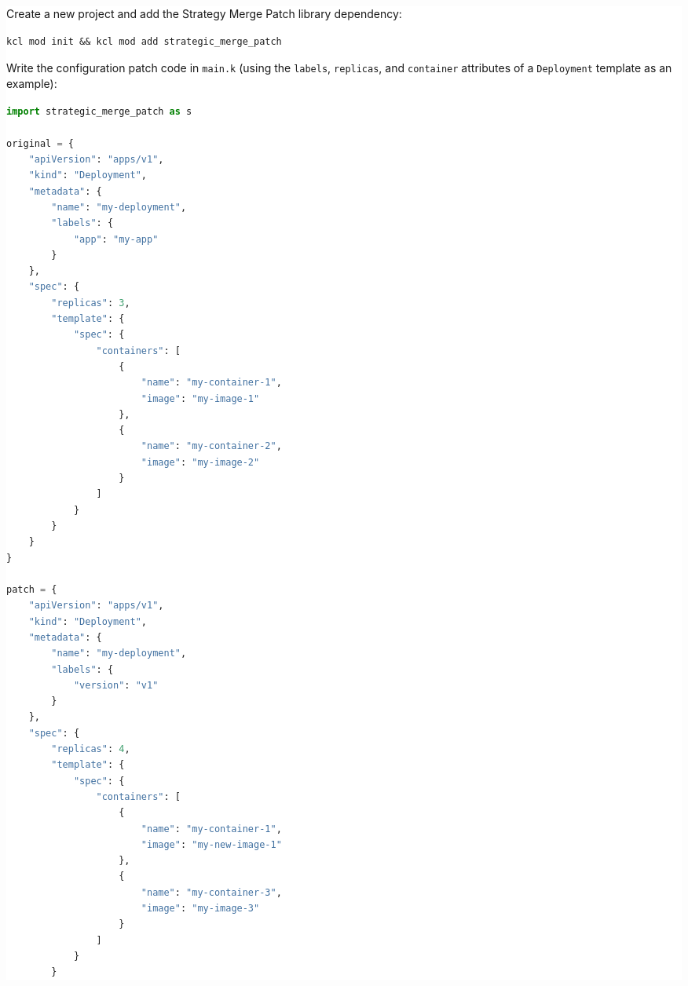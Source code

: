 Create a new project and add the Strategy Merge Patch library dependency:

```shell
kcl mod init && kcl mod add strategic_merge_patch
```

Write the configuration patch code in `main.k` (using the `labels`, `replicas`, and `container` attributes of a `Deployment` template as an example):

```python
import strategic_merge_patch as s

original = {
    "apiVersion": "apps/v1",
    "kind": "Deployment",
    "metadata": {
        "name": "my-deployment",
        "labels": {
            "app": "my-app"
        }
    },
    "spec": {
        "replicas": 3,
        "template": {
            "spec": {
                "containers": [
                    {
                        "name": "my-container-1",
                        "image": "my-image-1"
                    },
                    {
                        "name": "my-container-2",
                        "image": "my-image-2"
                    }
                ]
            }
        }
    }
}

patch = {
    "apiVersion": "apps/v1",
    "kind": "Deployment",
    "metadata": {
        "name": "my-deployment",
        "labels": {
            "version": "v1"
        }
    },
    "spec": {
        "replicas": 4,
        "template": {
            "spec": {
                "containers": [
                    {
                        "name": "my-container-1",
                        "image": "my-new-image-1"
                    },
                    {
                        "name": "my-container-3",
                        "image": "my-image-3"
                    }
                ]
            }
        }
```